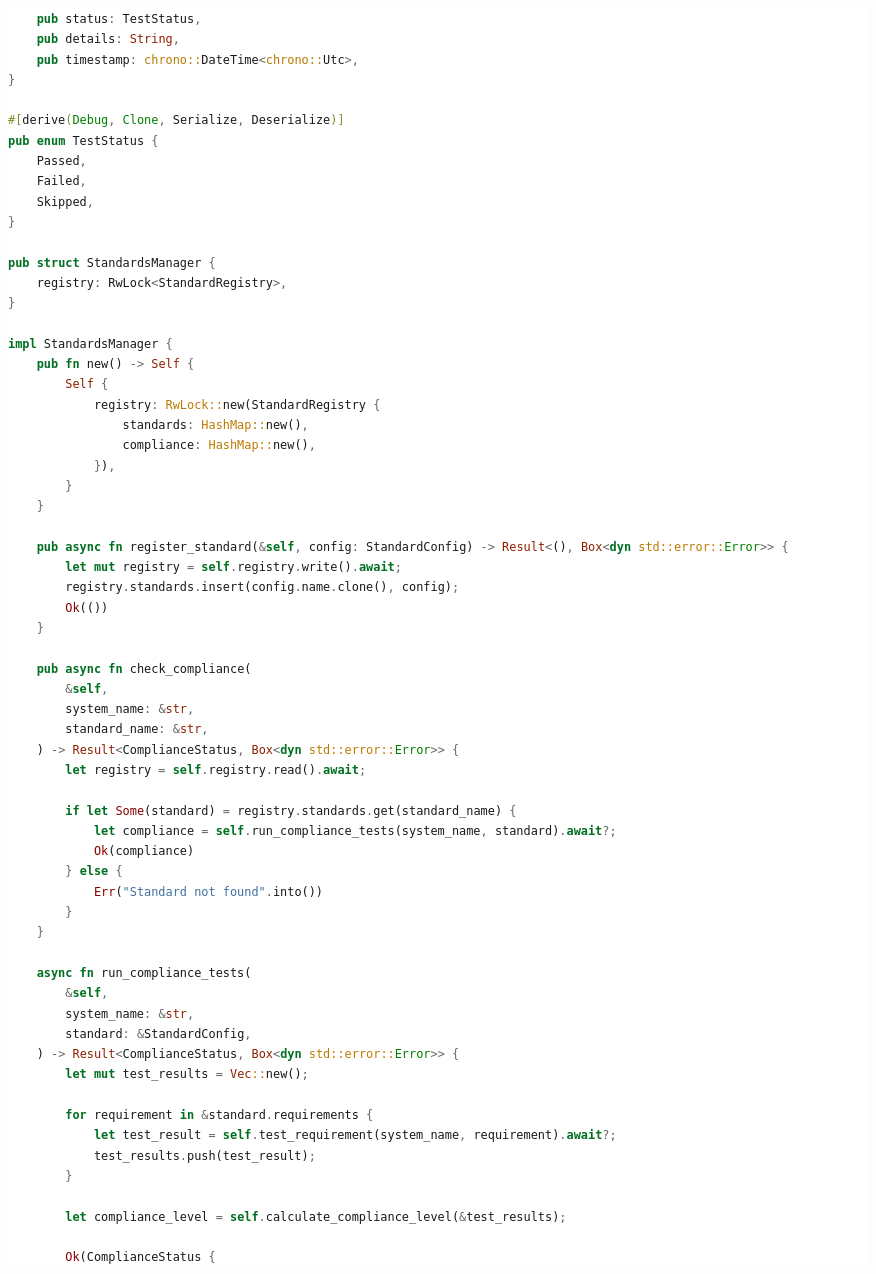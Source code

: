 ```rust
    pub status: TestStatus,
    pub details: String,
    pub timestamp: chrono::DateTime<chrono::Utc>,
}

#[derive(Debug, Clone, Serialize, Deserialize)]
pub enum TestStatus {
    Passed,
    Failed,
    Skipped,
}

pub struct StandardsManager {
    registry: RwLock<StandardRegistry>,
}

impl StandardsManager {
    pub fn new() -> Self {
        Self {
            registry: RwLock::new(StandardRegistry {
                standards: HashMap::new(),
                compliance: HashMap::new(),
            }),
        }
    }

    pub async fn register_standard(&self, config: StandardConfig) -> Result<(), Box<dyn std::error::Error>> {
        let mut registry = self.registry.write().await;
        registry.standards.insert(config.name.clone(), config);
        Ok(())
    }

    pub async fn check_compliance(
        &self,
        system_name: &str,
        standard_name: &str,
    ) -> Result<ComplianceStatus, Box<dyn std::error::Error>> {
        let registry = self.registry.read().await;
        
        if let Some(standard) = registry.standards.get(standard_name) {
            let compliance = self.run_compliance_tests(system_name, standard).await?;
            Ok(compliance)
        } else {
            Err("Standard not found".into())
        }
    }

    async fn run_compliance_tests(
        &self,
        system_name: &str,
        standard: &StandardConfig,
    ) -> Result<ComplianceStatus, Box<dyn std::error::Error>> {
        let mut test_results = Vec::new();
        
        for requirement in &standard.requirements {
            let test_result = self.test_requirement(system_name, requirement).await?;
            test_results.push(test_result);
        }

        let compliance_level = self.calculate_compliance_level(&test_results);
        
        Ok(ComplianceStatus {
```